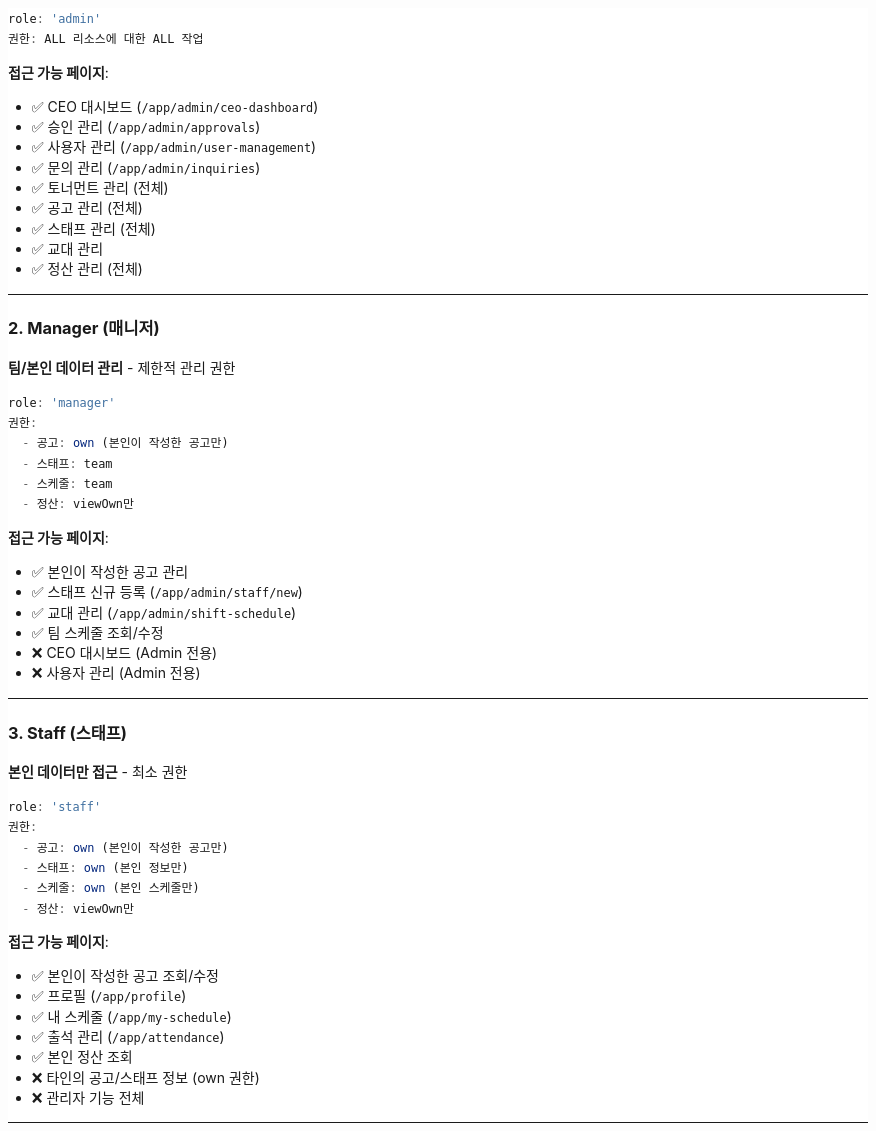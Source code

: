 ```typescript
role: 'admin'
권한: ALL 리소스에 대한 ALL 작업
```

**접근 가능 페이지**:
- ✅ CEO 대시보드 (`/app/admin/ceo-dashboard`)
- ✅ 승인 관리 (`/app/admin/approvals`)
- ✅ 사용자 관리 (`/app/admin/user-management`)
- ✅ 문의 관리 (`/app/admin/inquiries`)
- ✅ 토너먼트 관리 (전체)
- ✅ 공고 관리 (전체)
- ✅ 스태프 관리 (전체)
- ✅ 교대 관리
- ✅ 정산 관리 (전체)

---

### 2. Manager (매니저)
**팀/본인 데이터 관리** - 제한적 관리 권한

```typescript
role: 'manager'
권한:
  - 공고: own (본인이 작성한 공고만)
  - 스태프: team
  - 스케줄: team
  - 정산: viewOwn만
```

**접근 가능 페이지**:
- ✅ 본인이 작성한 공고 관리
- ✅ 스태프 신규 등록 (`/app/admin/staff/new`)
- ✅ 교대 관리 (`/app/admin/shift-schedule`)
- ✅ 팀 스케줄 조회/수정
- ❌ CEO 대시보드 (Admin 전용)
- ❌ 사용자 관리 (Admin 전용)

---

### 3. Staff (스태프)
**본인 데이터만 접근** - 최소 권한

```typescript
role: 'staff'
권한:
  - 공고: own (본인이 작성한 공고만)
  - 스태프: own (본인 정보만)
  - 스케줄: own (본인 스케줄만)
  - 정산: viewOwn만
```

**접근 가능 페이지**:
- ✅ 본인이 작성한 공고 조회/수정
- ✅ 프로필 (`/app/profile`)
- ✅ 내 스케줄 (`/app/my-schedule`)
- ✅ 출석 관리 (`/app/attendance`)
- ✅ 본인 정산 조회
- ❌ 타인의 공고/스태프 정보 (own 권한)
- ❌ 관리자 기능 전체

---